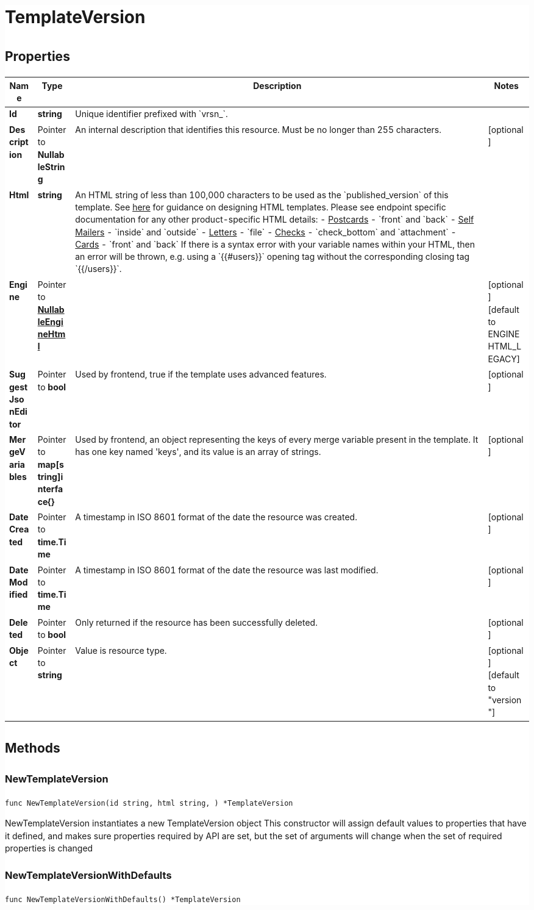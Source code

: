 # TemplateVersion

## Properties

Name | Type | Description | Notes
------------ | ------------- | ------------- | -------------
**Id** | **string** | Unique identifier prefixed with &#x60;vrsn_&#x60;. | 
**Description** | Pointer to **NullableString** | An internal description that identifies this resource. Must be no longer than 255 characters.  | [optional] 
**Html** | **string** | An HTML string of less than 100,000 characters to be used as the &#x60;published_version&#x60; of this template. See [here](#section/HTML-Examples) for guidance on designing HTML templates. Please see endpoint specific documentation for any other product-specific HTML details: - [Postcards](https://docs.lob.com/#tag/Postcards/operation/postcard_create) - &#x60;front&#x60; and &#x60;back&#x60; - [Self Mailers](https://docs.lob.com/#tag/Self-Mailers/operation/self_mailer_create) - &#x60;inside&#x60; and &#x60;outside&#x60; - [Letters](https://docs.lob.com/#tag/Letters/operation/letter_create) - &#x60;file&#x60; - [Checks](https://docs.lob.com/#tag/Checks/operation/check_create) - &#x60;check_bottom&#x60; and &#x60;attachment&#x60; - [Cards](https://docs.lob.com/#tag/Cards/operation/card_create) - &#x60;front&#x60; and &#x60;back&#x60;  If there is a syntax error with your variable names within your HTML, then an error will be thrown, e.g. using a &#x60;{{#users}}&#x60; opening tag without the corresponding closing tag &#x60;{{/users}}&#x60;.  | 
**Engine** | Pointer to [**NullableEngineHtml**](EngineHtml.md) |  | [optional] [default to ENGINEHTML_LEGACY]
**SuggestJsonEditor** | Pointer to **bool** | Used by frontend, true if the template uses advanced features.  | [optional] 
**MergeVariables** | Pointer to **map[string]interface{}** | Used by frontend, an object representing the keys of every merge variable present in the template. It has one key named &#39;keys&#39;, and its value is an array of strings.  | [optional] 
**DateCreated** | Pointer to **time.Time** | A timestamp in ISO 8601 format of the date the resource was created. | [optional] 
**DateModified** | Pointer to **time.Time** | A timestamp in ISO 8601 format of the date the resource was last modified. | [optional] 
**Deleted** | Pointer to **bool** | Only returned if the resource has been successfully deleted. | [optional] 
**Object** | Pointer to **string** | Value is resource type. | [optional] [default to "version"]

## Methods

### NewTemplateVersion

`func NewTemplateVersion(id string, html string, ) *TemplateVersion`

NewTemplateVersion instantiates a new TemplateVersion object
This constructor will assign default values to properties that have it defined,
and makes sure properties required by API are set, but the set of arguments
will change when the set of required properties is changed

### NewTemplateVersionWithDefaults

`func NewTemplateVersionWithDefaults() *TemplateVersion`
